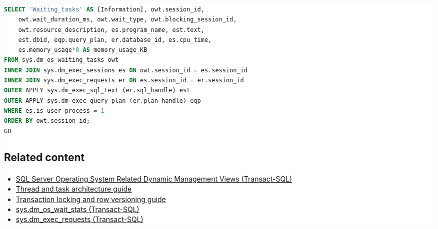```sql
SELECT 'Waiting_tasks' AS [Information], owt.session_id,
    owt.wait_duration_ms, owt.wait_type, owt.blocking_session_id,
    owt.resource_description, es.program_name, est.text,
    est.dbid, eqp.query_plan, er.database_id, es.cpu_time,
    es.memory_usage*8 AS memory_usage_KB
FROM sys.dm_os_waiting_tasks owt
INNER JOIN sys.dm_exec_sessions es ON owt.session_id = es.session_id
INNER JOIN sys.dm_exec_requests er ON es.session_id = er.session_id
OUTER APPLY sys.dm_exec_sql_text (er.sql_handle) est
OUTER APPLY sys.dm_exec_query_plan (er.plan_handle) eqp
WHERE es.is_user_process = 1
ORDER BY owt.session_id;
GO
```

## Related content

- [SQL Server Operating System Related Dynamic Management Views (Transact-SQL)](sql-server-operating-system-related-dynamic-management-views-transact-sql.md)
- [Thread and task architecture guide](../thread-and-task-architecture-guide.md)
- [Transaction locking and row versioning guide](../sql-server-transaction-locking-and-row-versioning-guide.md)
- [sys.dm_os_wait_stats (Transact-SQL)](sys-dm-os-wait-stats-transact-sql.md)
- [sys.dm_exec_requests (Transact-SQL)](sys-dm-exec-requests-transact-sql.md)

